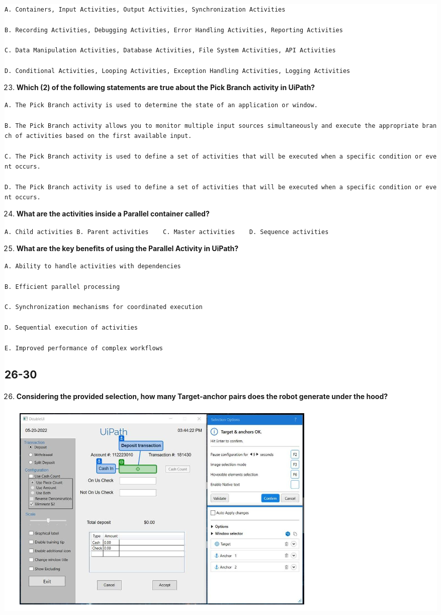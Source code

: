     A. Containers, Input Activities, Output Activities, Synchronization Activities 

    B. Recording Activities, Debugging Activities, Error Handling Activities, Reporting Activities 

    C. Data Manipulation Activities, Database Activities, File System Activities, API Activities

    D. Conditional Activities, Looping Activities, Exception Handling Activities, Logging Activities

23.  **Which (2) of the following statements are true about the** **Pick Branch** **activity in UiPath?**  

    A. The Pick Branch activity is used to determine the state of an application or window. 

    B. The Pick Branch activity allows you to monitor multiple input sources simultaneously and execute the appropriate branch of activities based on the first available input. 

    C. The Pick Branch activity is used to define a set of activities that will be executed when a specific condition or event occurs. 

    D. The Pick Branch activity is used to define a set of activities that will be executed when a specific condition or event occurs. 

24.  **What are the activities inside a Parallel container called?**

    A. Child activities	B. Parent activities	C. Master activities	D. Sequence activities

25.  **What are the key benefits of using the Parallel Activity in UiPath?** 

    A. Ability to handle activities with dependencies 

    B. Efficient parallel processing 

    C. Synchronization mechanisms for coordinated execution 

    D. Sequential execution of activities 

    E. Improved performance of complex workflows 

## 26-30

26. **Considering the provided selection, how many Target-anchor pairs does the robot generate under the hood?** 

    ![image-20231229150257754](images/image-20231229150257754.png)
